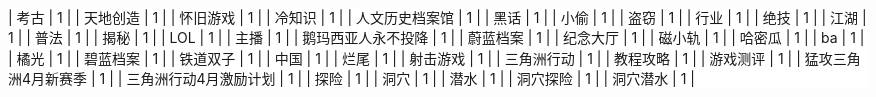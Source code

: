 | 考古 | 1 |
| 天地创造 | 1 |
| 怀旧游戏 | 1 |
| 冷知识 | 1 |
| 人文历史档案馆 | 1 |
| 黑话 | 1 |
| 小偷 | 1 |
| 盗窃 | 1 |
| 行业 | 1 |
| 绝技 | 1 |
| 江湖 | 1 |
| 普法 | 1 |
| 揭秘 | 1 |
| LOL | 1 |
| 主播 | 1 |
| 鹅玛西亚人永不投降 | 1 |
| 蔚蓝档案 | 1 |
| 纪念大厅 | 1 |
| 磁小轨 | 1 |
| 哈密瓜 | 1 |
| ba | 1 |
| 橘光 | 1 |
| 碧蓝档案 | 1 |
| 铁道双子 | 1 |
| 中国 | 1 |
| 烂尾 | 1 |
| 射击游戏 | 1 |
| 三角洲行动 | 1 |
| 教程攻略 | 1 |
| 游戏测评 | 1 |
| 猛攻三角洲4月新赛季 | 1 |
| 三角洲行动4月激励计划 | 1 |
| 探险 | 1 |
| 洞穴 | 1 |
| 潜水 | 1 |
| 洞穴探险 | 1 |
| 洞穴潜水 | 1 |